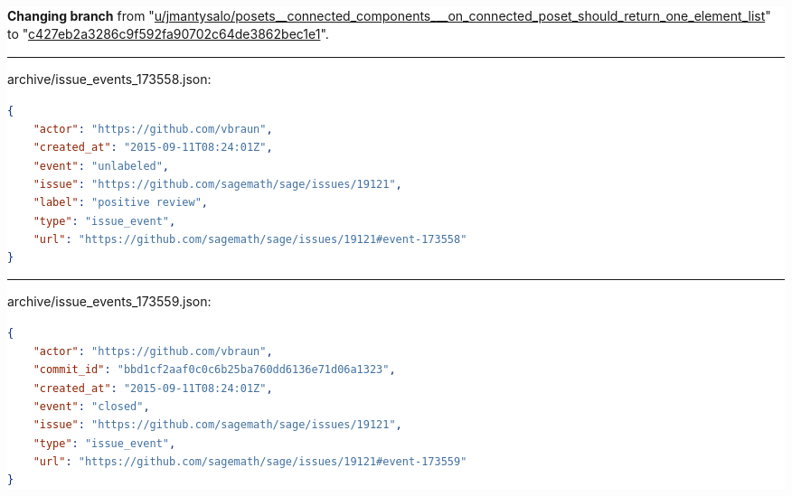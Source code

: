 **Changing branch** from "[u/jmantysalo/posets__connected_components___on_connected_poset_should_return_one_element_list](https://github.com/sagemath/sagetrac-mirror/tree/u/jmantysalo/posets__connected_components___on_connected_poset_should_return_one_element_list)" to "[c427eb2a3286c9f592fa90702c64de3862bec1e1](https://github.com/sagemath/sagetrac-mirror/commit/c427eb2a3286c9f592fa90702c64de3862bec1e1)".



---

archive/issue_events_173558.json:
```json
{
    "actor": "https://github.com/vbraun",
    "created_at": "2015-09-11T08:24:01Z",
    "event": "unlabeled",
    "issue": "https://github.com/sagemath/sage/issues/19121",
    "label": "positive review",
    "type": "issue_event",
    "url": "https://github.com/sagemath/sage/issues/19121#event-173558"
}
```



---

archive/issue_events_173559.json:
```json
{
    "actor": "https://github.com/vbraun",
    "commit_id": "bbd1cf2aaf0c0c6b25ba760dd6136e71d06a1323",
    "created_at": "2015-09-11T08:24:01Z",
    "event": "closed",
    "issue": "https://github.com/sagemath/sage/issues/19121",
    "type": "issue_event",
    "url": "https://github.com/sagemath/sage/issues/19121#event-173559"
}
```
